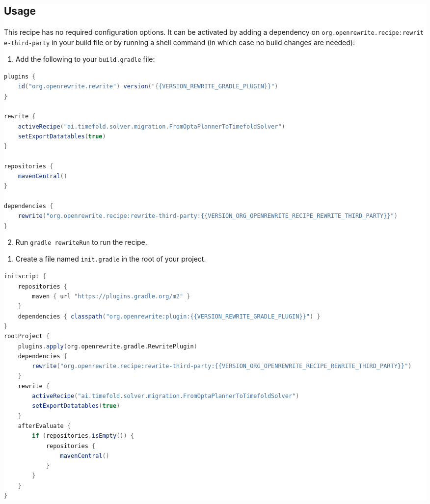 </TabItem>
</Tabs>

## Usage

This recipe has no required configuration options. It can be activated by adding a dependency on `org.openrewrite.recipe:rewrite-third-party` in your build file or by running a shell command (in which case no build changes are needed):
<Tabs groupId="projectType">
<TabItem value="gradle" label="Gradle">

1. Add the following to your `build.gradle` file:

```groovy title="build.gradle"
plugins {
    id("org.openrewrite.rewrite") version("{{VERSION_REWRITE_GRADLE_PLUGIN}}")
}

rewrite {
    activeRecipe("ai.timefold.solver.migration.FromOptaPlannerToTimefoldSolver")
    setExportDatatables(true)
}

repositories {
    mavenCentral()
}

dependencies {
    rewrite("org.openrewrite.recipe:rewrite-third-party:{{VERSION_ORG_OPENREWRITE_RECIPE_REWRITE_THIRD_PARTY}}")
}
```

2. Run `gradle rewriteRun` to run the recipe.
</TabItem>

<TabItem value="gradle-init-script" label="Gradle init script">

1. Create a file named `init.gradle` in the root of your project.

```groovy title="init.gradle"
initscript {
    repositories {
        maven { url "https://plugins.gradle.org/m2" }
    }
    dependencies { classpath("org.openrewrite:plugin:{{VERSION_REWRITE_GRADLE_PLUGIN}}") }
}
rootProject {
    plugins.apply(org.openrewrite.gradle.RewritePlugin)
    dependencies {
        rewrite("org.openrewrite.recipe:rewrite-third-party:{{VERSION_ORG_OPENREWRITE_RECIPE_REWRITE_THIRD_PARTY}}")
    }
    rewrite {
        activeRecipe("ai.timefold.solver.migration.FromOptaPlannerToTimefoldSolver")
        setExportDatatables(true)
    }
    afterEvaluate {
        if (repositories.isEmpty()) {
            repositories {
                mavenCentral()
            }
        }
    }
}
```
